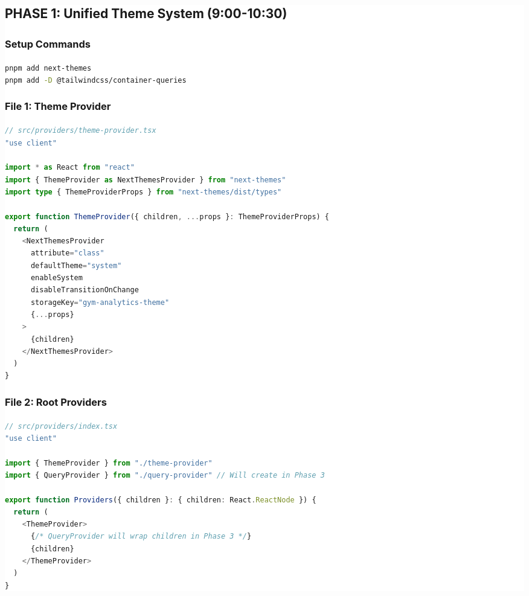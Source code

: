 
## PHASE 1: Unified Theme System (9:00-10:30)

### Setup Commands
```bash
pnpm add next-themes
pnpm add -D @tailwindcss/container-queries
```

### File 1: Theme Provider
```typescript
// src/providers/theme-provider.tsx
"use client"

import * as React from "react"
import { ThemeProvider as NextThemesProvider } from "next-themes"
import type { ThemeProviderProps } from "next-themes/dist/types"

export function ThemeProvider({ children, ...props }: ThemeProviderProps) {
  return (
    <NextThemesProvider
      attribute="class"
      defaultTheme="system"
      enableSystem
      disableTransitionOnChange
      storageKey="gym-analytics-theme"
      {...props}
    >
      {children}
    </NextThemesProvider>
  )
}
```

### File 2: Root Providers
```typescript
// src/providers/index.tsx
"use client"

import { ThemeProvider } from "./theme-provider"
import { QueryProvider } from "./query-provider" // Will create in Phase 3

export function Providers({ children }: { children: React.ReactNode }) {
  return (
    <ThemeProvider>
      {/* QueryProvider will wrap children in Phase 3 */}
      {children}
    </ThemeProvider>
  )
}
```
